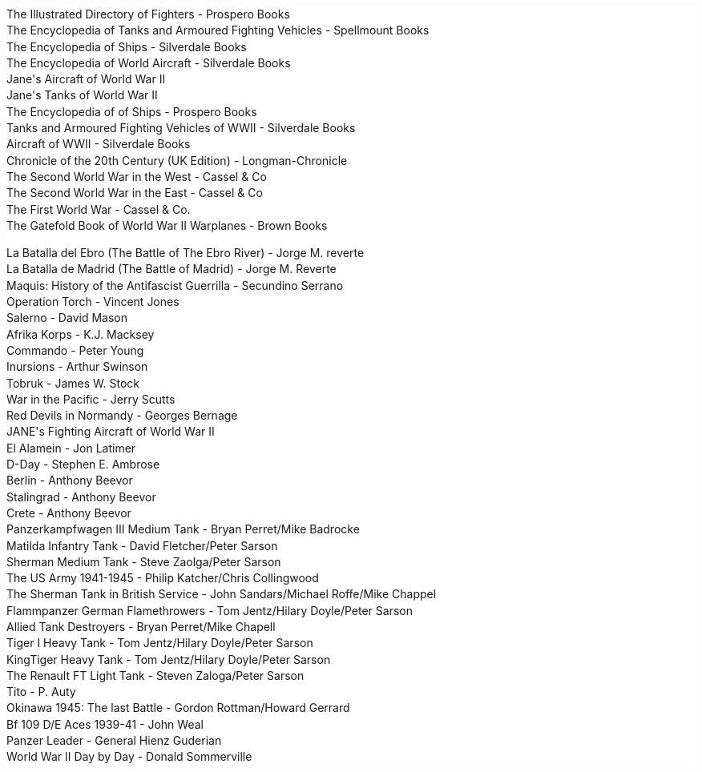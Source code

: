 The Illustrated Directory of Fighters - Prospero Books  
The Encyclopedia of Tanks and Armoured Fighting Vehicles - Spellmount
Books  
The Encyclopedia of Ships - Silverdale Books  
The Encyclopedia of World Aircraft - Silverdale Books  
Jane's Aircraft of World War II  
Jane's Tanks of World War II  
The Encyclopedia of of Ships - Prospero Books  
Tanks and Armoured Fighting Vehicles of WWII - Silverdale Books  
Aircraft of WWII - Silverdale Books  
Chronicle of the 20th Century (UK Edition) - Longman-Chronicle  
The Second World War in the West - Cassel & Co  
The Second World War in the East - Cassel & Co  
The First World War - Cassel & Co.  
The Gatefold Book of World War II Warplanes - Brown Books  

La Batalla del Ebro (The Battle of The Ebro River) - Jorge M. reverte  
La Batalla de Madrid (The Battle of Madrid) - Jorge M. Reverte  
Maquis: History of the Antifascist Guerrilla - Secundino Serrano  
Operation Torch - Vincent Jones  
Salerno - David Mason  
Afrika Korps - K.J. Macksey  
Commando - Peter Young  
Inursions - Arthur Swinson  
Tobruk - James W. Stock  
War in the Pacific - Jerry Scutts  
Red Devils in Normandy - Georges Bernage  
JANE's Fighting Aircraft of World War II  
El Alamein - Jon Latimer  
D-Day - Stephen E. Ambrose  
Berlin - Anthony Beevor  
Stalingrad - Anthony Beevor  
Crete - Anthony Beevor  
Panzerkampfwagen III Medium Tank - Bryan Perret/Mike Badrocke  
Matilda Infantry Tank - David Fletcher/Peter Sarson  
Sherman Medium Tank - Steve Zaolga/Peter Sarson  
The US Army 1941-1945 - Philip Katcher/Chris Collingwood  
The Sherman Tank in British Service - John Sandars/Michael Roffe/Mike
Chappel  
Flammpanzer German Flamethrowers - Tom Jentz/Hilary Doyle/Peter Sarson  
Allied Tank Destroyers - Bryan Perret/Mike Chapell  
Tiger I Heavy Tank - Tom Jentz/Hilary Doyle/Peter Sarson  
KingTiger Heavy Tank - Tom Jentz/Hilary Doyle/Peter Sarson  
The Renault FT Light Tank - Steven Zaloga/Peter Sarson  
Tito - P. Auty  
Okinawa 1945: The last Battle - Gordon Rottman/Howard Gerrard  
Bf 109 D/E Aces 1939-41 - John Weal  
Panzer Leader - General Hienz Guderian  
World War II Day by Day - Donald Sommerville  
